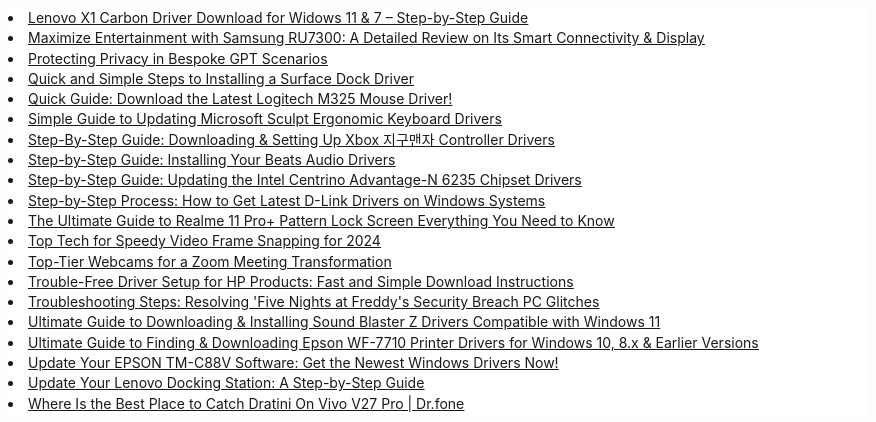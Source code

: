 <li><a href="https://win-dash.techidaily.com/lenovo-x1-carbon-driver-download-for-widows-11-and-7-step-by-step-guide/"><u>Lenovo X1 Carbon Driver Download for Widows 11 & 7 – Step-by-Step Guide</u></a></li>
<li><a href="https://buynow-marvelous.techidaily.com/maximize-entertainment-with-samsung-ru7300-a-detailed-review-on-its-smart-connectivity-and-display/"><u>Maximize Entertainment with Samsung RU7300: A Detailed Review on Its Smart Connectivity & Display</u></a></li>
<li><a href="https://tech-hub.techidaily.com/protecting-privacy-in-bespoke-gpt-scenarios/"><u>Protecting Privacy in Bespoke GPT Scenarios</u></a></li>
<li><a href="https://win-dash.techidaily.com/quick-and-simple-steps-to-installing-a-surface-dock-driver/"><u>Quick and Simple Steps to Installing a Surface Dock Driver</u></a></li>
<li><a href="https://win-dash.techidaily.com/1722973719951-quick-guide-download-the-latest-logitech-m325-mouse-driver/"><u>Quick Guide: Download the Latest Logitech M325 Mouse Driver!</u></a></li>
<li><a href="https://win-dash.techidaily.com/simple-guide-to-updating-microsoft-sculpt-ergonomic-keyboard-drivers/"><u>Simple Guide to Updating Microsoft Sculpt Ergonomic Keyboard Drivers</u></a></li>
<li><a href="https://win-dash.techidaily.com/step-by-step-guide-downloading-and-setting-up-xbox-controller-drivers/"><u>Step-By-Step Guide: Downloading & Setting Up Xbox 지구맨자 Controller Drivers</u></a></li>
<li><a href="https://win-dash.techidaily.com/step-by-step-guide-installing-your-beats-audio-drivers/"><u>Step-by-Step Guide: Installing Your Beats Audio Drivers</u></a></li>
<li><a href="https://win-dash.techidaily.com/step-by-step-guide-updating-the-intel-centrino-advantage-n-6235-chipset-drivers/"><u>Step-by-Step Guide: Updating the Intel Centrino Advantage-N 6235 Chipset Drivers</u></a></li>
<li><a href="https://win-dash.techidaily.com/step-by-step-process-how-to-get-latest-d-link-drivers-on-windows-systems/"><u>Step-by-Step Process: How to Get Latest D-Link Drivers on Windows Systems</u></a></li>
<li><a href="https://easy-unlock-android.techidaily.com/the-ultimate-guide-to-realme-11-proplus-pattern-lock-screen-everything-you-need-to-know-by-drfone-android/"><u>The Ultimate Guide to Realme 11 Pro+ Pattern Lock Screen Everything You Need to Know</u></a></li>
<li><a href="https://screen-video-capture.techidaily.com/top-tech-for-speedy-video-frame-snapping-for-2024/"><u>Top Tech for Speedy Video Frame Snapping for 2024</u></a></li>
<li><a href="https://extra-resources.techidaily.com/top-tier-webcams-for-a-zoom-meeting-transformation/"><u>Top-Tier Webcams for a Zoom Meeting Transformation</u></a></li>
<li><a href="https://win-dash.techidaily.com/trouble-free-driver-setup-for-hp-products-fast-and-simple-download-instructions/"><u>Trouble-Free Driver Setup for HP Products: Fast and Simple Download Instructions</u></a></li>
<li><a href="https://win-blog.techidaily.com/troubleshooting-steps-resolving-five-nights-at-freddys-security-breach-pc-glitches/"><u>Troubleshooting Steps: Resolving 'Five Nights at Freddy's Security Breach PC Glitches</u></a></li>
<li><a href="https://win-dash.techidaily.com/ultimate-guide-to-downloading-and-installing-sound-blaster-z-drivers-compatible-with-windows-11/"><u>Ultimate Guide to Downloading & Installing Sound Blaster Z Drivers Compatible with Windows 11</u></a></li>
<li><a href="https://win-dash.techidaily.com/ultimate-guide-to-finding-and-downloading-epson-wf-7710-printer-drivers-for-windows-10-8x-and-earlier-versions/"><u>Ultimate Guide to Finding & Downloading Epson WF-7710 Printer Drivers for Windows 10, 8.x & Earlier Versions</u></a></li>
<li><a href="https://win-dash.techidaily.com/update-your-epson-tm-c88v-software-get-the-newest-windows-drivers-now/"><u>Update Your EPSON TM-C88V Software: Get the Newest Windows Drivers Now!</u></a></li>
<li><a href="https://win-dash.techidaily.com/update-your-lenovo-docking-station-a-step-by-step-guide/"><u>Update Your Lenovo Docking Station: A Step-by-Step Guide</u></a></li>
<li><a href="https://change-location.techidaily.com/where-is-the-best-place-to-catch-dratini-on-vivo-v27-pro-drfone-by-drfone-virtual-android/"><u>Where Is the Best Place to Catch Dratini On Vivo V27 Pro | Dr.fone</u></a></li>
</ul></div>
